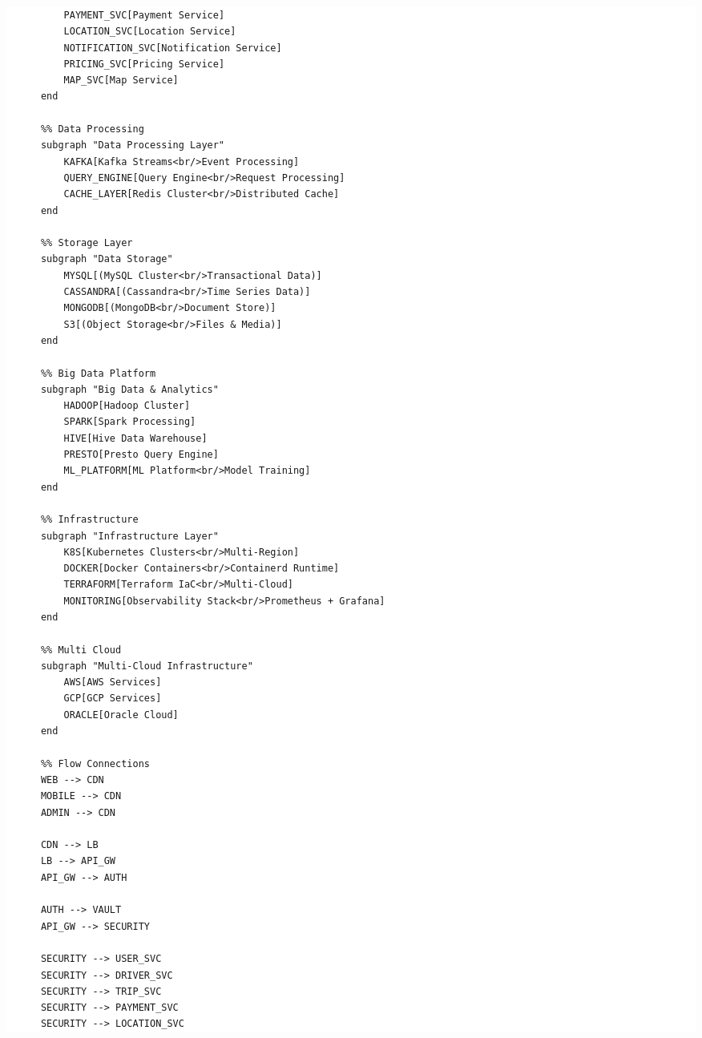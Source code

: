 ```mermaid
          PAYMENT_SVC[Payment Service]
          LOCATION_SVC[Location Service]
          NOTIFICATION_SVC[Notification Service]
          PRICING_SVC[Pricing Service]
          MAP_SVC[Map Service]
      end
  
      %% Data Processing
      subgraph "Data Processing Layer"
          KAFKA[Kafka Streams<br/>Event Processing]
          QUERY_ENGINE[Query Engine<br/>Request Processing]
          CACHE_LAYER[Redis Cluster<br/>Distributed Cache]
      end
  
      %% Storage Layer
      subgraph "Data Storage"
          MYSQL[(MySQL Cluster<br/>Transactional Data)]
          CASSANDRA[(Cassandra<br/>Time Series Data)]
          MONGODB[(MongoDB<br/>Document Store)]
          S3[(Object Storage<br/>Files & Media)]
      end
  
      %% Big Data Platform
      subgraph "Big Data & Analytics"
          HADOOP[Hadoop Cluster]
          SPARK[Spark Processing]
          HIVE[Hive Data Warehouse]
          PRESTO[Presto Query Engine]
          ML_PLATFORM[ML Platform<br/>Model Training]
      end
  
      %% Infrastructure
      subgraph "Infrastructure Layer"
          K8S[Kubernetes Clusters<br/>Multi-Region]
          DOCKER[Docker Containers<br/>Containerd Runtime]
          TERRAFORM[Terraform IaC<br/>Multi-Cloud]
          MONITORING[Observability Stack<br/>Prometheus + Grafana]
      end
  
      %% Multi Cloud
      subgraph "Multi-Cloud Infrastructure"
          AWS[AWS Services]
          GCP[GCP Services]
          ORACLE[Oracle Cloud]
      end
  
      %% Flow Connections
      WEB --> CDN
      MOBILE --> CDN
      ADMIN --> CDN
      
      CDN --> LB
      LB --> API_GW
      API_GW --> AUTH
      
      AUTH --> VAULT
      API_GW --> SECURITY
      
      SECURITY --> USER_SVC
      SECURITY --> DRIVER_SVC
      SECURITY --> TRIP_SVC
      SECURITY --> PAYMENT_SVC
      SECURITY --> LOCATION_SVC
```